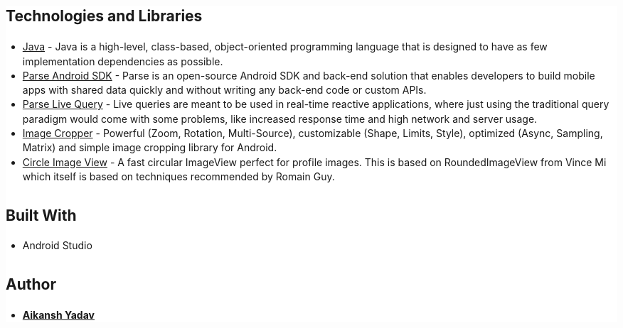 ## Technologies and Libraries
- [Java](https://docs.oracle.com/en/java/javase/11/) - Java is a high-level, class-based, object-oriented programming language that is designed to have as few implementation dependencies as possible.
- [Parse Android SDK](https://www.back4app.com/docs/android/parse-android-sdk) - Parse is an open-source Android SDK and back-end solution that enables developers to build mobile apps with shared data quickly and without writing any back-end code or custom APIs. 
- [Parse Live Query](https://www.back4app.com/docs/android/real-time/live-query) - Live queries are meant to be used in real-time reactive applications, where just using the traditional query paradigm would come with some problems, like increased response time and high network and server usage. 
- [Image Cropper](https://github.com/ArthurHub/Android-Image-Cropper) - Powerful (Zoom, Rotation, Multi-Source), customizable (Shape, Limits, Style), optimized (Async, Sampling, Matrix) and simple image cropping library for Android.
- [Circle Image View](https://github.com/hdodenhof/CircleImageView) - A fast circular ImageView perfect for profile images. This is based on RoundedImageView from Vince Mi which itself is based on techniques recommended by Romain Guy.

## Built With

* Android Studio

## Author
* <a href="https://github.com/aikansh2001yadav"> **Aikansh Yadav** </a>
